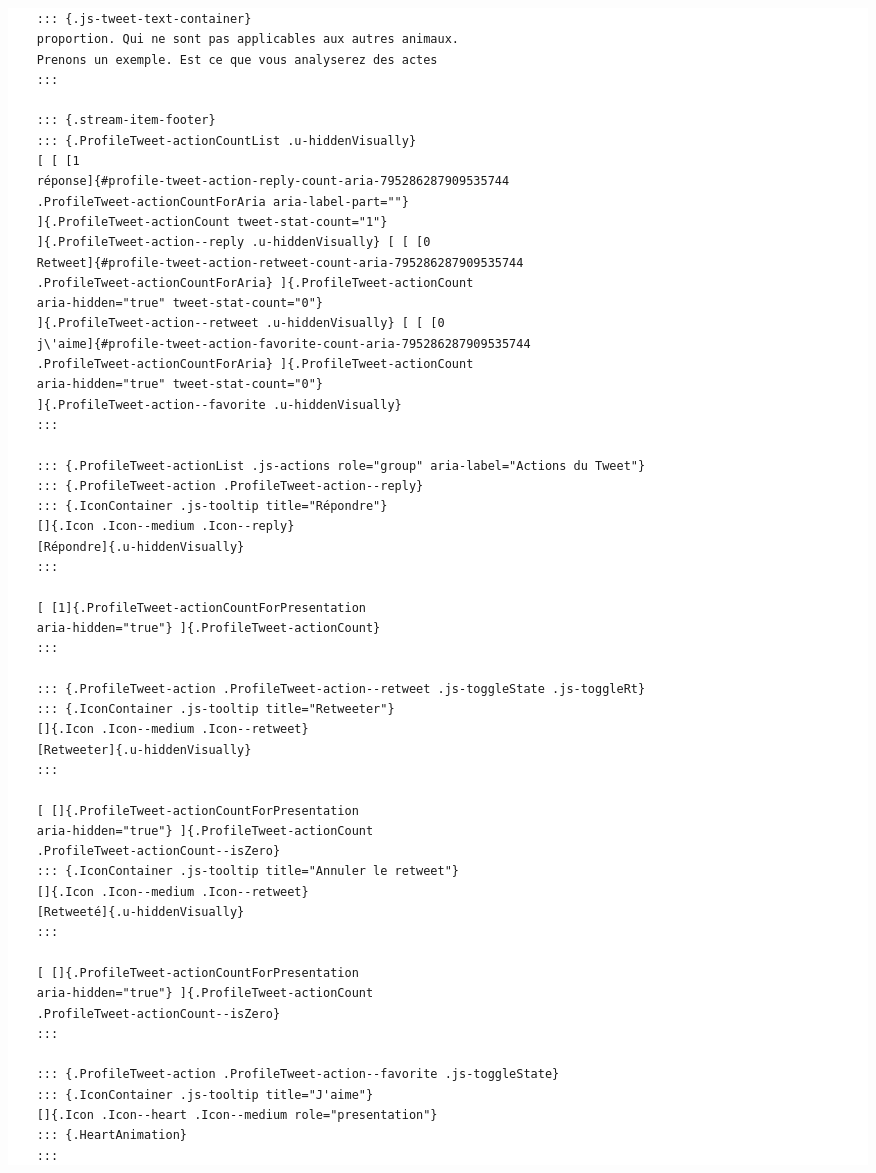         ::: {.js-tweet-text-container}
        proportion. Qui ne sont pas applicables aux autres animaux.
        Prenons un exemple. Est ce que vous analyserez des actes
        :::

        ::: {.stream-item-footer}
        ::: {.ProfileTweet-actionCountList .u-hiddenVisually}
        [ [ [1
        réponse]{#profile-tweet-action-reply-count-aria-795286287909535744
        .ProfileTweet-actionCountForAria aria-label-part=""}
        ]{.ProfileTweet-actionCount tweet-stat-count="1"}
        ]{.ProfileTweet-action--reply .u-hiddenVisually} [ [ [0
        Retweet]{#profile-tweet-action-retweet-count-aria-795286287909535744
        .ProfileTweet-actionCountForAria} ]{.ProfileTweet-actionCount
        aria-hidden="true" tweet-stat-count="0"}
        ]{.ProfileTweet-action--retweet .u-hiddenVisually} [ [ [0
        j\'aime]{#profile-tweet-action-favorite-count-aria-795286287909535744
        .ProfileTweet-actionCountForAria} ]{.ProfileTweet-actionCount
        aria-hidden="true" tweet-stat-count="0"}
        ]{.ProfileTweet-action--favorite .u-hiddenVisually}
        :::

        ::: {.ProfileTweet-actionList .js-actions role="group" aria-label="Actions du Tweet"}
        ::: {.ProfileTweet-action .ProfileTweet-action--reply}
        ::: {.IconContainer .js-tooltip title="Répondre"}
        []{.Icon .Icon--medium .Icon--reply}
        [Répondre]{.u-hiddenVisually}
        :::

        [ [1]{.ProfileTweet-actionCountForPresentation
        aria-hidden="true"} ]{.ProfileTweet-actionCount}
        :::

        ::: {.ProfileTweet-action .ProfileTweet-action--retweet .js-toggleState .js-toggleRt}
        ::: {.IconContainer .js-tooltip title="Retweeter"}
        []{.Icon .Icon--medium .Icon--retweet}
        [Retweeter]{.u-hiddenVisually}
        :::

        [ []{.ProfileTweet-actionCountForPresentation
        aria-hidden="true"} ]{.ProfileTweet-actionCount
        .ProfileTweet-actionCount--isZero}
        ::: {.IconContainer .js-tooltip title="Annuler le retweet"}
        []{.Icon .Icon--medium .Icon--retweet}
        [Retweeté]{.u-hiddenVisually}
        :::

        [ []{.ProfileTweet-actionCountForPresentation
        aria-hidden="true"} ]{.ProfileTweet-actionCount
        .ProfileTweet-actionCount--isZero}
        :::

        ::: {.ProfileTweet-action .ProfileTweet-action--favorite .js-toggleState}
        ::: {.IconContainer .js-tooltip title="J'aime"}
        []{.Icon .Icon--heart .Icon--medium role="presentation"}
        ::: {.HeartAnimation}
        :::
